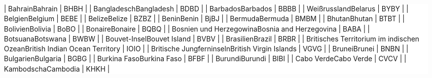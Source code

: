 | <span data-ttu-id="0c8a4-148">Bahrain</span><span class="sxs-lookup"><span data-stu-id="0c8a4-148">Bahrain</span></span>         | <span data-ttu-id="0c8a4-149">BH</span><span class="sxs-lookup"><span data-stu-id="0c8a4-149">BH</span></span> |
| <span data-ttu-id="0c8a4-150">Bangladesch</span><span class="sxs-lookup"><span data-stu-id="0c8a4-150">Bangladesh</span></span>      | <span data-ttu-id="0c8a4-151">BD</span><span class="sxs-lookup"><span data-stu-id="0c8a4-151">BD</span></span> |
| <span data-ttu-id="0c8a4-152">Barbados</span><span class="sxs-lookup"><span data-stu-id="0c8a4-152">Barbados</span></span>        | <span data-ttu-id="0c8a4-153">BB</span><span class="sxs-lookup"><span data-stu-id="0c8a4-153">BB</span></span> |
| <span data-ttu-id="0c8a4-154">Weißrussland</span><span class="sxs-lookup"><span data-stu-id="0c8a4-154">Belarus</span></span>         | <span data-ttu-id="0c8a4-155">BY</span><span class="sxs-lookup"><span data-stu-id="0c8a4-155">BY</span></span> |
| <span data-ttu-id="0c8a4-156">Belgien</span><span class="sxs-lookup"><span data-stu-id="0c8a4-156">Belgium</span></span>         | <span data-ttu-id="0c8a4-157">BE</span><span class="sxs-lookup"><span data-stu-id="0c8a4-157">BE</span></span> |
| <span data-ttu-id="0c8a4-158">Belize</span><span class="sxs-lookup"><span data-stu-id="0c8a4-158">Belize</span></span>          | <span data-ttu-id="0c8a4-159">BZ</span><span class="sxs-lookup"><span data-stu-id="0c8a4-159">BZ</span></span> |
| <span data-ttu-id="0c8a4-160">Benin</span><span class="sxs-lookup"><span data-stu-id="0c8a4-160">Benin</span></span>           | <span data-ttu-id="0c8a4-161">Bj</span><span class="sxs-lookup"><span data-stu-id="0c8a4-161">BJ</span></span> |
| <span data-ttu-id="0c8a4-162">Bermuda</span><span class="sxs-lookup"><span data-stu-id="0c8a4-162">Bermuda</span></span>         | <span data-ttu-id="0c8a4-163">BM</span><span class="sxs-lookup"><span data-stu-id="0c8a4-163">BM</span></span> |
| <span data-ttu-id="0c8a4-164">Bhutan</span><span class="sxs-lookup"><span data-stu-id="0c8a4-164">Bhutan</span></span>          | <span data-ttu-id="0c8a4-165">BT</span><span class="sxs-lookup"><span data-stu-id="0c8a4-165">BT</span></span> |
| <span data-ttu-id="0c8a4-166">Bolivien</span><span class="sxs-lookup"><span data-stu-id="0c8a4-166">Bolivia</span></span>         | <span data-ttu-id="0c8a4-167">Bo</span><span class="sxs-lookup"><span data-stu-id="0c8a4-167">BO</span></span> |
| <span data-ttu-id="0c8a4-168">Bonaire</span><span class="sxs-lookup"><span data-stu-id="0c8a4-168">Bonaire</span></span>         | <span data-ttu-id="0c8a4-169">BQ</span><span class="sxs-lookup"><span data-stu-id="0c8a4-169">BQ</span></span> |
| <span data-ttu-id="0c8a4-170">Bosnien und Herzegowina</span><span class="sxs-lookup"><span data-stu-id="0c8a4-170">Bosnia and Herzegovina</span></span> | <span data-ttu-id="0c8a4-171">BA</span><span class="sxs-lookup"><span data-stu-id="0c8a4-171">BA</span></span> |
| <span data-ttu-id="0c8a4-172">Botsuana</span><span class="sxs-lookup"><span data-stu-id="0c8a4-172">Botswana</span></span>        | <span data-ttu-id="0c8a4-173">BW</span><span class="sxs-lookup"><span data-stu-id="0c8a4-173">BW</span></span> |
| <span data-ttu-id="0c8a4-174">Bouvet-Insel</span><span class="sxs-lookup"><span data-stu-id="0c8a4-174">Bouvet Island</span></span>   | <span data-ttu-id="0c8a4-175">BV</span><span class="sxs-lookup"><span data-stu-id="0c8a4-175">BV</span></span> |
| <span data-ttu-id="0c8a4-176">Brasilien</span><span class="sxs-lookup"><span data-stu-id="0c8a4-176">Brazil</span></span>          | <span data-ttu-id="0c8a4-177">BR</span><span class="sxs-lookup"><span data-stu-id="0c8a4-177">BR</span></span> |
| <span data-ttu-id="0c8a4-178">Britisches Territorium im indischen Ozean</span><span class="sxs-lookup"><span data-stu-id="0c8a4-178">British Indian Ocean Territory</span></span> | <span data-ttu-id="0c8a4-179">IO</span><span class="sxs-lookup"><span data-stu-id="0c8a4-179">IO</span></span> |
| <span data-ttu-id="0c8a4-180">Britische Jungferninseln</span><span class="sxs-lookup"><span data-stu-id="0c8a4-180">British Virgin Islands</span></span> | <span data-ttu-id="0c8a4-181">VG</span><span class="sxs-lookup"><span data-stu-id="0c8a4-181">VG</span></span> |
| <span data-ttu-id="0c8a4-182">Brunei</span><span class="sxs-lookup"><span data-stu-id="0c8a4-182">Brunei</span></span>          | <span data-ttu-id="0c8a4-183">BN</span><span class="sxs-lookup"><span data-stu-id="0c8a4-183">BN</span></span> |
| <span data-ttu-id="0c8a4-184">Bulgarien</span><span class="sxs-lookup"><span data-stu-id="0c8a4-184">Bulgaria</span></span>        | <span data-ttu-id="0c8a4-185">BG</span><span class="sxs-lookup"><span data-stu-id="0c8a4-185">BG</span></span> |
| <span data-ttu-id="0c8a4-186">Burkina Faso</span><span class="sxs-lookup"><span data-stu-id="0c8a4-186">Burkina Faso</span></span>    | <span data-ttu-id="0c8a4-187">BF</span><span class="sxs-lookup"><span data-stu-id="0c8a4-187">BF</span></span> |
| <span data-ttu-id="0c8a4-188">Burundi</span><span class="sxs-lookup"><span data-stu-id="0c8a4-188">Burundi</span></span>         | <span data-ttu-id="0c8a4-189">BI</span><span class="sxs-lookup"><span data-stu-id="0c8a4-189">BI</span></span> |
| <span data-ttu-id="0c8a4-190">Cabo Verde</span><span class="sxs-lookup"><span data-stu-id="0c8a4-190">Cabo Verde</span></span>      | <span data-ttu-id="0c8a4-191">CV</span><span class="sxs-lookup"><span data-stu-id="0c8a4-191">CV</span></span> |
| <span data-ttu-id="0c8a4-192">Kambodscha</span><span class="sxs-lookup"><span data-stu-id="0c8a4-192">Cambodia</span></span>        | <span data-ttu-id="0c8a4-193">KH</span><span class="sxs-lookup"><span data-stu-id="0c8a4-193">KH</span></span> |